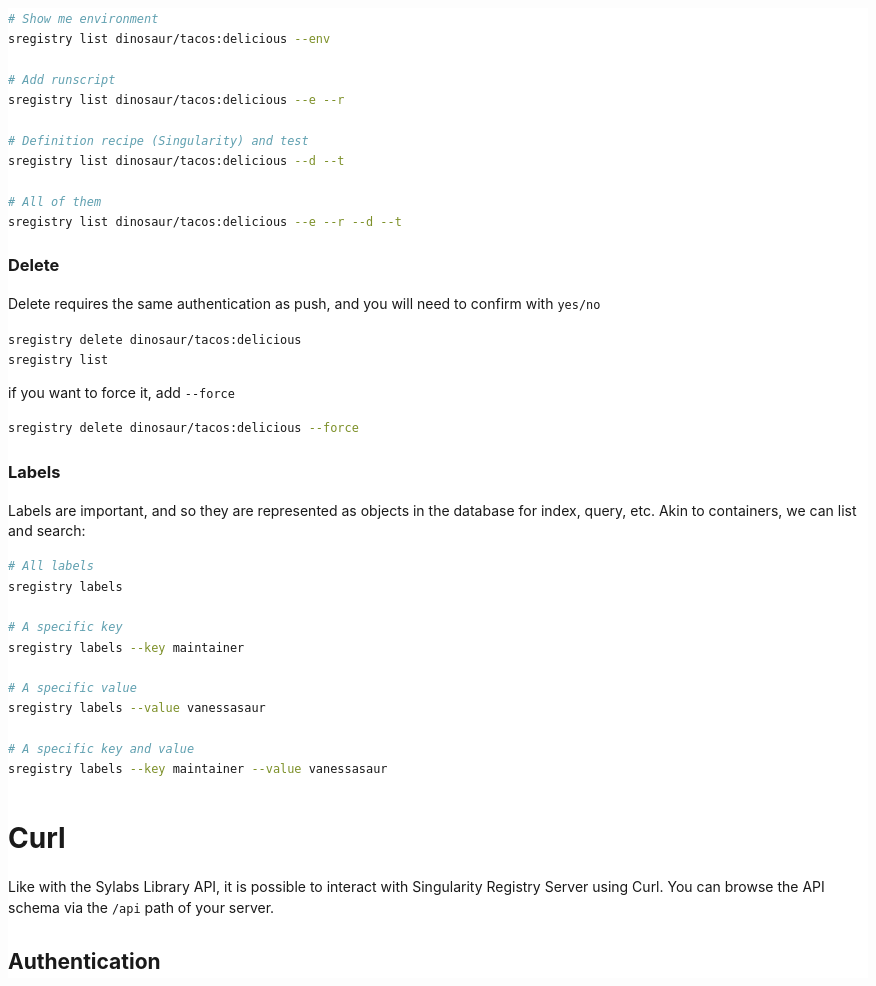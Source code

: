 ```bash
# Show me environment
sregistry list dinosaur/tacos:delicious --env

# Add runscript
sregistry list dinosaur/tacos:delicious --e --r

# Definition recipe (Singularity) and test
sregistry list dinosaur/tacos:delicious --d --t

# All of them
sregistry list dinosaur/tacos:delicious --e --r --d --t
```

### Delete
Delete requires the same authentication as push, and you will need to confirm with `yes/no`

```bash
sregistry delete dinosaur/tacos:delicious
sregistry list
```

if you want to force it, add `--force`

```bash
sregistry delete dinosaur/tacos:delicious --force
```

### Labels
Labels are important, and so they are represented as objects in the database for index, query, etc. Akin to containers, we can list and search:

```bash
# All labels
sregistry labels

# A specific key
sregistry labels --key maintainer

# A specific value
sregistry labels --value vanessasaur

# A specific key and value
sregistry labels --key maintainer --value vanessasaur
```

# Curl

Like with the Sylabs Library API, it is possible to interact with Singularity Registry Server 
using Curl. You can browse the API schema via the `/api` path of your server.

## Authentication
